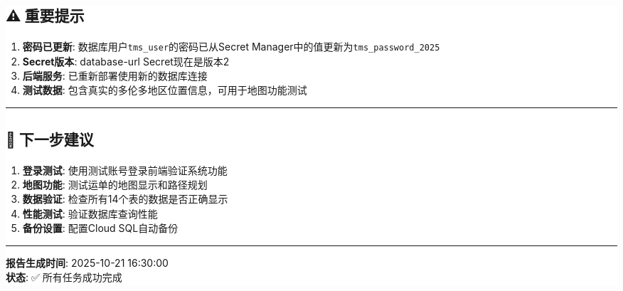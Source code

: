 ## ⚠️ 重要提示

1. **密码已更新**: 数据库用户`tms_user`的密码已从Secret Manager中的值更新为`tms_password_2025`
2. **Secret版本**: database-url Secret现在是版本2
3. **后端服务**: 已重新部署使用新的数据库连接
4. **测试数据**: 包含真实的多伦多地区位置信息，可用于地图功能测试

---

## 📌 下一步建议

1. **登录测试**: 使用测试账号登录前端验证系统功能
2. **地图功能**: 测试运单的地图显示和路径规划
3. **数据验证**: 检查所有14个表的数据是否正确显示
4. **性能测试**: 验证数据库查询性能
5. **备份设置**: 配置Cloud SQL自动备份

---

**报告生成时间**: 2025-10-21 16:30:00  
**状态**: ✅ 所有任务成功完成


